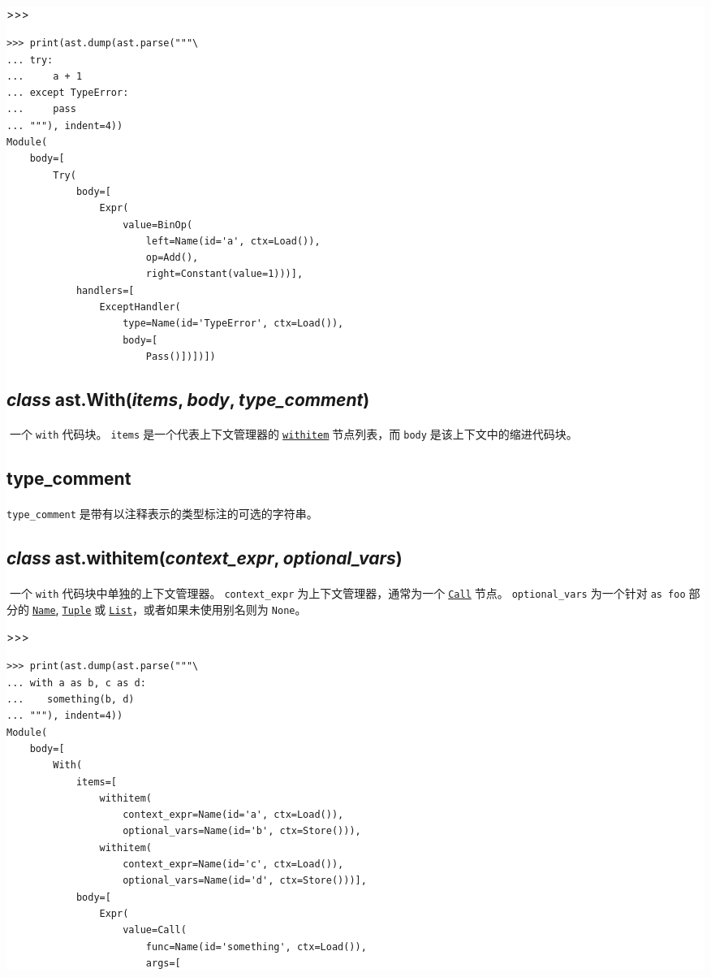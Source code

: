 \>>>

```
>>> print(ast.dump(ast.parse("""\
... try:
...     a + 1
... except TypeError:
...     pass
... """), indent=4))
Module(
    body=[
        Try(
            body=[
                Expr(
                    value=BinOp(
                        left=Name(id='a', ctx=Load()),
                        op=Add(),
                        right=Constant(value=1)))],
            handlers=[
                ExceptHandler(
                    type=Name(id='TypeError', ctx=Load()),
                    body=[
                        Pass()])])])
```

## *class* ast.**With**(*items*, *body*, *type_comment*)

​	一个 `with` 代码块。 `items` 是一个代表上下文管理器的 [`withitem`](https://docs.python.org/zh-cn/3.13/library/ast.html#ast.withitem) 节点列表，而 `body` 是该上下文中的缩进代码块。

## **type_comment**

`type_comment` 是带有以注释表示的类型标注的可选的字符串。

## *class* ast.**withitem**(*context_expr*, *optional_vars*)

​	一个 `with` 代码块中单独的上下文管理器。 `context_expr` 为上下文管理器，通常为一个 [`Call`](https://docs.python.org/zh-cn/3.13/library/ast.html#ast.Call) 节点。 `optional_vars` 为一个针对 `as foo` 部分的 [`Name`](https://docs.python.org/zh-cn/3.13/library/ast.html#ast.Name), [`Tuple`](https://docs.python.org/zh-cn/3.13/library/ast.html#ast.Tuple) 或 [`List`](https://docs.python.org/zh-cn/3.13/library/ast.html#ast.List)，或者如果未使用别名则为 `None`。

\>>>

```
>>> print(ast.dump(ast.parse("""\
... with a as b, c as d:
...    something(b, d)
... """), indent=4))
Module(
    body=[
        With(
            items=[
                withitem(
                    context_expr=Name(id='a', ctx=Load()),
                    optional_vars=Name(id='b', ctx=Store())),
                withitem(
                    context_expr=Name(id='c', ctx=Load()),
                    optional_vars=Name(id='d', ctx=Store()))],
            body=[
                Expr(
                    value=Call(
                        func=Name(id='something', ctx=Load()),
                        args=[
```